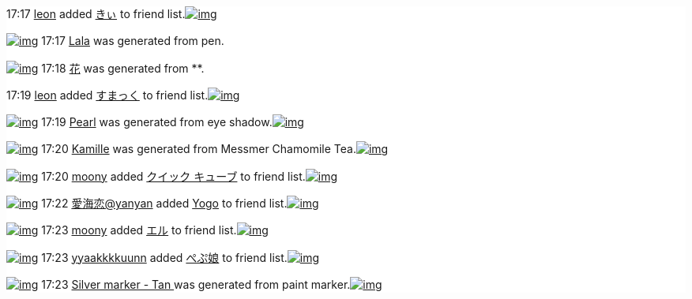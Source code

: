 17:17 [leon](http://www.barcodekanojo.com/user/419175/leon) added [きぃ](http://www.barcodekanojo.com/kanojo/2756459/%E3%81%8D%E3%81%83) to friend list.[![img](http://kacdn02.appspot.com/5262140780838912/3e9c.jpg)](http://www.barcodekanojo.com/kanojo/2756459/%E3%81%8D%E3%81%83)

[![img](http://kacdn02.appspot.com/5262140780838912/3e9c.jpg)](http://www.barcodekanojo.com/kanojo/2884435/Lala) 17:17 [Lala](http://www.barcodekanojo.com/kanojo/2884435/Lala) was generated from pen.

[![img](http://kacdn02.appspot.com/5262140780838912/3e9c.jpg)](http://www.barcodekanojo.com/kanojo/2884436/%E8%8A%B1) 17:18 [花](http://www.barcodekanojo.com/kanojo/2884436/%E8%8A%B1) was generated from **.

17:19 [leon](http://www.barcodekanojo.com/user/419175/leon) added [すまっく](http://www.barcodekanojo.com/kanojo/1004771/%E3%81%99%E3%81%BE%E3%81%A3%E3%81%8F) to friend list.[![img](http://kacdn02.appspot.com/5262140780838912/3e9c.jpg)](http://www.barcodekanojo.com/kanojo/1004771/%E3%81%99%E3%81%BE%E3%81%A3%E3%81%8F)

[![img](http://kacdn02.appspot.com/5262140780838912/3e9c.jpg)](http://www.barcodekanojo.com/kanojo/2884437/Pearl) 17:19 [Pearl](http://www.barcodekanojo.com/kanojo/2884437/Pearl) was generated from eye shadow.[![img](http://kacdn02.appspot.com/5262140780838912/3e9c.jpg)](http://www.barcodekanojo.com/product_images/barcode/3571774/1327474510/eye%20shadow.jpg)

[![img](http://kacdn02.appspot.com/5262140780838912/3e9c.jpg)](http://www.barcodekanojo.com/kanojo/2884438/Kamille) 17:20 [Kamille](http://www.barcodekanojo.com/kanojo/2884438/Kamille) was generated from Messmer Chamomile Tea.[![img](http://kacdn02.appspot.com/5262140780838912/3e9c.jpg)](http://www.barcodekanojo.com/product_images/barcode/5503987/1397290806/Messmer%20Chamomile%20Tea.jpg)

[![img](http://kacdn02.appspot.com/5262140780838912/3e9c.jpg)](http://www.barcodekanojo.com/user/250073/moony) 17:20 [moony](http://www.barcodekanojo.com/user/250073/moony) added [クイック キューブ](http://www.barcodekanojo.com/kanojo/2715133/%E3%82%AF%E3%82%A4%E3%83%83%E3%82%AF%20%E3%82%AD%E3%83%A5%E3%83%BC%E3%83%96) to friend list.[![img](http://kacdn02.appspot.com/5262140780838912/3e9c.jpg)](http://www.barcodekanojo.com/kanojo/2715133/%E3%82%AF%E3%82%A4%E3%83%83%E3%82%AF%20%E3%82%AD%E3%83%A5%E3%83%BC%E3%83%96)

[![img](http://img203.imageshack.us/img203/8242/j4ji.jpg)](http://www.barcodekanojo.com/user/400871/%E6%84%9B%E6%B5%B7%E6%81%8B%40yanyan) 17:22 [愛海恋@yanyan](http://www.barcodekanojo.com/user/400871/%E6%84%9B%E6%B5%B7%E6%81%8B%40yanyan) added [Yogo](http://www.barcodekanojo.com/kanojo/2579340/Yogo) to friend list.[![img](http://kacdn02.appspot.com/5262140780838912/3e9c.jpg)](http://www.barcodekanojo.com/kanojo/2579340/Yogo)

[![img](http://kacdn02.appspot.com/5262140780838912/3e9c.jpg)](http://www.barcodekanojo.com/user/250073/moony) 17:23 [moony](http://www.barcodekanojo.com/user/250073/moony) added [エル](http://www.barcodekanojo.com/kanojo/2825889/%E3%82%A8%E3%83%AB) to friend list.[![img](http://kacdn02.appspot.com/5262140780838912/3e9c.jpg)](http://www.barcodekanojo.com/kanojo/2825889/%E3%82%A8%E3%83%AB)

[![img](http://kacdn02.appspot.com/5262140780838912/3e9c.jpg)](http://www.barcodekanojo.com/user/290314/yyaakkkkuunn) 17:23 [yyaakkkkuunn](http://www.barcodekanojo.com/user/290314/yyaakkkkuunn) added [ぺぷ娘](http://www.barcodekanojo.com/kanojo/2217384/%E3%81%BA%E3%81%B7%E5%A8%98) to friend list.[![img](http://kacdn02.appspot.com/5262140780838912/3e9c.jpg)](http://www.barcodekanojo.com/kanojo/2217384/%E3%81%BA%E3%81%B7%E5%A8%98)

[![img](http://kacdn02.appspot.com/5262140780838912/3e9c.jpg)](http://www.barcodekanojo.com/kanojo/2884439/Silver%20marker%20-%20Tan%20) 17:23 [Silver marker - Tan ](http://www.barcodekanojo.com/kanojo/2884439/Silver%20marker%20-%20Tan%20) was generated from paint marker.[![img](http://kacdn02.appspot.com/5262140780838912/3e9c.jpg)](http://www.barcodekanojo.com/product_images/barcode/5503992/1397290947/50x50xpaint,P20marker.jpg,qw=88,ah=88.pagespeed.ic.o0r6otK5IP.jpg)
